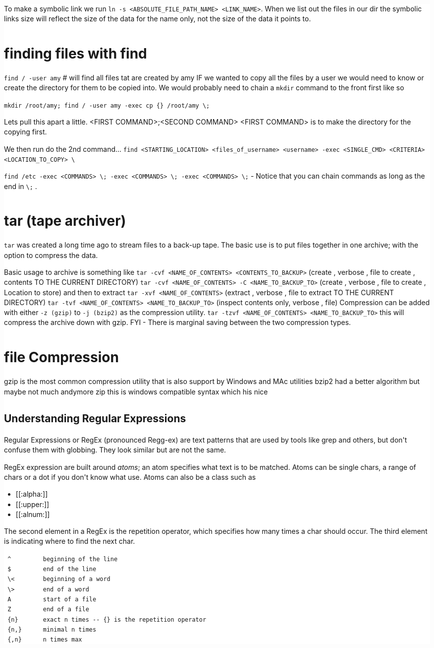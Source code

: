 To make a symbolic link we run ```ln -s <ABSOLUTE_FILE_PATH_NAME> <LINK_NAME>```. When we list out the files in our dir the symbolic links size will reflect the size of the data for the name only, not the size of the data it points to.  


# finding files with find


```find / -user amy``` # will find all files tat are created by amy
IF we wanted to copy all the files by a user we would need to know or create the directory for them to be copied into. We would probably need to chain a ```mkdir``` command to the front first like so

```mkdir /root/amy; find / -user amy -exec cp {} /root/amy \;```

Lets pull this apart a little. \<FIRST COMMAND\>;\<SECOND COMMAND\>
\<FIRST COMMAND\> is to make the directory for the copying first. 

We then run do the 2nd command...
```find <STARTING_LOCATION> <files_of_username> <username> -exec <SINGLE_CMD> <CRITERIA> <LOCATION_TO_COPY> \ ```

```find /etc -exec <COMMANDS> \; -exec <COMMANDS> \; -exec <COMMANDS> \;``` - Notice that you can chain commands as long as the end in ```\;``` . 

# tar (tape archiver) 
```tar``` was created a long time ago to stream files to a back-up tape. The basic use is to put files together in one archive; with the option to compress the data.  

Basic usage to archive is something like 
```tar -cvf <NAME_OF_CONTENTS> <CONTENTS_TO_BACKUP>``` (create , verbose , file to create , contents TO THE CURRENT DIRECTORY)
```tar -cvf <NAME_OF_CONTENTS> -C <NAME_TO_BACKUP_TO>``` (create , verbose , file to create , Location to store)
and then to extract
```tar -xvf <NAME_OF_CONTENTS>``` (extract , verbose , file to extract TO THE CURRENT DIRECTORY)
```tar -tvf <NAME_OF_CONTENTS> <NAME_TO_BACKUP_TO>``` (inspect contents only, verbose , file)
Compression can be added with either ```-z (gzip)``` to ```-j (bzip2)``` as the compression utility.
```tar -tzvf <NAME_OF_CONTENTS> <NAME_TO_BACKUP_TO>``` this will compress the archive down with gzip. FYI - There is marginal saving between the two compression types.

# file Compression 

gzip is the most common compression utility that is also support by Windows and MAc utilities
bzip2 had a better algorithm but maybe not much andymore
zip this is windows compatible syntax which his nice

## Understanding Regular Expressions

Regular Expressions or RegEx (pronounced Regg-ex) are text patterns that are used by tools like grep and others, but don't confuse them with globbing. They look similar but are not the same.

RegEx expression are built around _atoms_; an atom specifies what text is to be matched. Atoms can be single chars, a range of chars or a dot if you don't know what use. Atoms can also be a class such as 
- [[:alpha:]]
- [[:upper:]]
- [[:alnum:]]

The second element in a RegEx is the repetition operator, which specifies how many times a char should occur.
The third element is indicating where to find the next char. 
```
 ^         beginning of the line
 $         end of the line
 \<        beginning of a word
 \>        end of a word
 A         start of a file
 Z         end of a file
 {n}       exact n times -- {} is the repetition operator
 {n,}      minimal n times
 {,n}      n times max